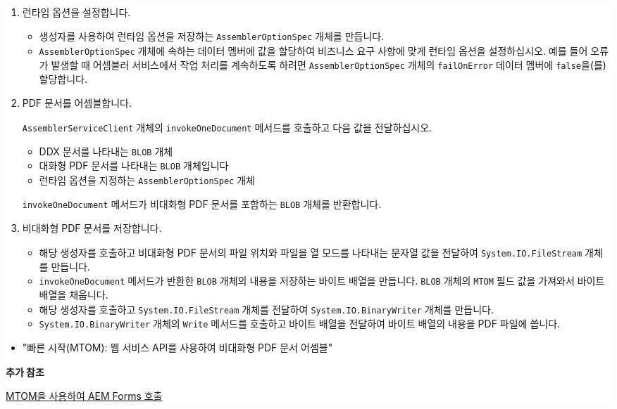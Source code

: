 1. 런타임 옵션을 설정합니다.

   * 생성자를 사용하여 런타임 옵션을 저장하는 `AssemblerOptionSpec` 개체를 만듭니다.
   * `AssemblerOptionSpec` 개체에 속하는 데이터 멤버에 값을 할당하여 비즈니스 요구 사항에 맞게 런타임 옵션을 설정하십시오. 예를 들어 오류가 발생할 때 어셈블러 서비스에서 작업 처리를 계속하도록 하려면 `AssemblerOptionSpec` 개체의 `failOnError` 데이터 멤버에 `false`을(를) 할당합니다.

1. PDF 문서를 어셈블합니다.

   `AssemblerServiceClient` 개체의 `invokeOneDocument` 메서드를 호출하고 다음 값을 전달하십시오.

   * DDX 문서를 나타내는 `BLOB` 개체
   * 대화형 PDF 문서를 나타내는 `BLOB` 개체입니다
   * 런타임 옵션을 지정하는 `AssemblerOptionSpec` 개체

   `invokeOneDocument` 메서드가 비대화형 PDF 문서를 포함하는 `BLOB` 개체를 반환합니다.

1. 비대화형 PDF 문서를 저장합니다.

   * 해당 생성자를 호출하고 비대화형 PDF 문서의 파일 위치와 파일을 열 모드를 나타내는 문자열 값을 전달하여 `System.IO.FileStream` 개체를 만듭니다.
   * `invokeOneDocument` 메서드가 반환한 `BLOB` 개체의 내용을 저장하는 바이트 배열을 만듭니다. `BLOB` 개체의 `MTOM` 필드 값을 가져와서 바이트 배열을 채웁니다.
   * 해당 생성자를 호출하고 `System.IO.FileStream` 개체를 전달하여 `System.IO.BinaryWriter` 개체를 만듭니다.
   * `System.IO.BinaryWriter` 개체의 `Write` 메서드를 호출하고 바이트 배열을 전달하여 바이트 배열의 내용을 PDF 파일에 씁니다.

* &quot;빠른 시작(MTOM): 웹 서비스 API를 사용하여 비대화형 PDF 문서 어셈블&quot;

**추가 참조**

[MTOM을 사용하여 AEM Forms 호출](/help/forms/developing/invoking-aem-forms-using-web.md#invoking-aem-forms-using-mtom)
